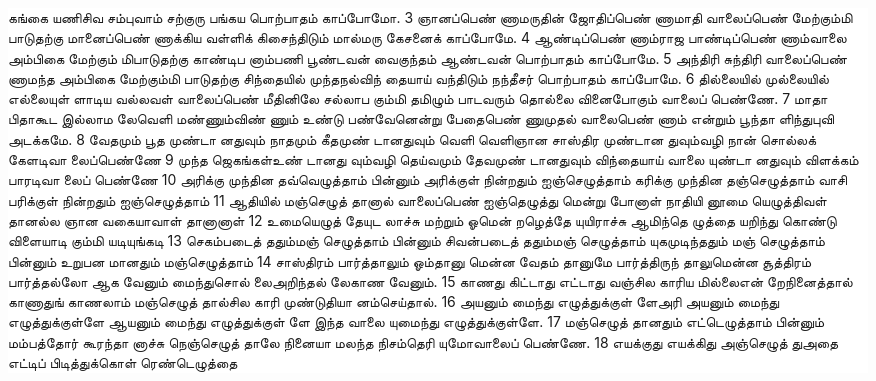 கங்கை யணிசிவ சம்புவாம் சற்குரு
பங்கய பொற்பாதம் காப்போமோ. 3
ஞானப்பெண் ணாமருதின் ஜோதிப்பெண் ணாமாதி
வாலைப்பெண் மேற்கும்மி பாடுதற்கு
மானைப்பெண் ணாக்கிய வள்ளிக் கிசைந்திடும்
மால்மரு கேசனைக் காப்போமே. 4
ஆண்டிப்பெண் ணாம்ராஜ பாண்டிப்பெண் ணாம்வாலை
அம்பிகை மேற்கும் மிபாடுதற்கு
காண்டிப னாம்பணி பூண்டவன் வைகுந்தம்
ஆண்டவன் பொற்பாதம் காப்போமே. 5
அந்திரி சுந்திரி வாலைப்பெண் ணாமந்த
அம்பிகை மேற்கும்மி பாடுதற்கு
சிந்தையில் முந்தநல்விந் தையாய் வந்திடும்
நந்தீசர் பொற்பாதம் காப்போமே. 6
தில்லையில் முல்லையில் எல்லையுள் ளாடிய
வல்லவள் வாலைப்பெண் மீதினிலே
சல்லாப கும்மி தமிழும் பாடவரும்
தொல்லை வினைபோகும் வாலைப் பெண்ணே. 7
மாதா பிதாகூட இல்லாம லேவெளி
மண்ணும்விண் ணும் உண்டு பண்வேனென்று
பேதைபெண் ணுமுதல் வாலைபெண் ணாம் என்றும்
பூந்தா ளிந்துபுவி அடக்கமே. 8
வேதமும் பூத முண்டா னதுவும்
நாதமும் கீதமுண் டானதுவும் வெளி
வெளிஞான சாஸ்திர முண்டான துவும்வழி
நான் சொல்லக் கேளடிவா லைப்பெண்ணே 9
முந்த ஜெகங்கள்உண் டானது வும்வழி
தெய்வமும் தேவமுண் டானதுவும்
விந்தையாய் வாலை யுண்டா னதுவும்
விளக்கம் பாரடிவா லைப் பெண்ணே 10
அரிக்கு முந்தின தவ்வெழுத்தாம் பின்னும்
அரிக்குள் நின்றதும் ஐஞ்செழுத்தாம்
கரிக்கு முந்தின தஞ்செழுத்தாம் வாசி
பரிக்குள் நின்றதும் ஐஞ்செழுத்தாம் 11
ஆதியில் மஞ்செழுத் தானால் வாலைப்பெண்
ஐஞ்தெழுத்து மென்று போனாள்
நாதியி னூமை யெழுத்திவள் தானல்ல
ஞான வகையாவாள் தானானாள் 12
உமையெழுத் தேயுட லாச்சு மற்றும்
ஓமென் றழெத்தே யுயிராச்சு
ஆமிந்தெ ழுத்தை யறிந்து கொண்டு
விளையாடி கும்மி யடியுங்கடி 13
செகம்படைத் ததும்மஞ் செழுத்தாம் பின்னும்
சிவன்படைத் ததும்மஞ் செழுத்தாம்
யுகமுடிந்ததும் மஞ் செழுத்தாம் பின்னும்
உறுபன மானதும் மஞ்செழுத்தாம் 14
சாஸ்திரம் பார்த்தாலும் ஓம்தானு மென்ன
வேதம் தானுமே பார்த்திருந் தாலுமென்ன
சூத்திரம் பார்த்தல்லோ ஆக வேனும்
மைந்துசொல் லைஅறிந்தல் லேகாண வேனும். 15
காணது கிட்டாது எட்டாது வஞ்சில
காரிய மில்லைஎன் றேநினைத்தால்
காணாதுங் காணலாம் மஞ்செழுத் தால்சில
காரி முண்டுதியா னம்செய்தால். 16
அயனும் மைந்து எழுத்துக்குள் ளேஅரி
அயனும் மைந்து எழுத்துக்குள்ளே
ஆயனும் மைந்து எழுத்துக்குள் ளே இந்த
வாலை யுமைந்து எழுத்துக்குள்ளே. 17
மஞ்செழுத் தானதும் எட்டெழுத்தாம் பின்னும்
மம்பத்தோர் கூரந்தா னாச்சு
நெஞ்செழுத் தாலே நினையா மலந்த
நிசம்தெரி யுமோவாலைப் பெண்ணே. 18
எயக்குது எயக்கிது அஞ்செழுத் துஅதை
எட்டிப் பிடித்துக்கொள் ரெண்டெழுத்தை